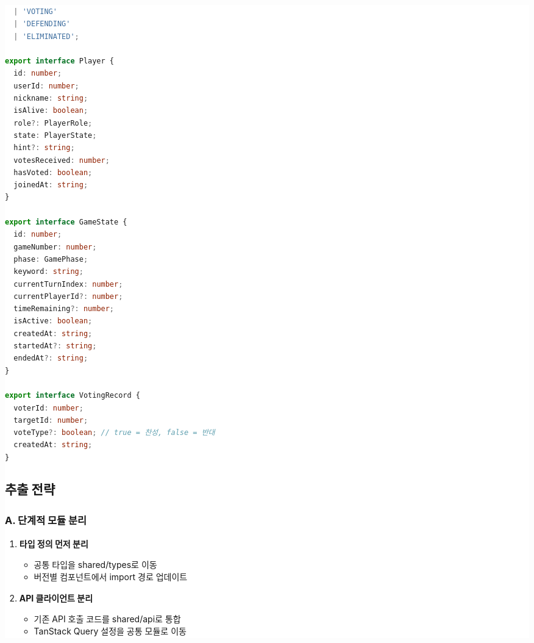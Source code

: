 ```typescript
  | 'VOTING'
  | 'DEFENDING'
  | 'ELIMINATED';

export interface Player {
  id: number;
  userId: number;
  nickname: string;
  isAlive: boolean;
  role?: PlayerRole;
  state: PlayerState;
  hint?: string;
  votesReceived: number;
  hasVoted: boolean;
  joinedAt: string;
}

export interface GameState {
  id: number;
  gameNumber: number;
  phase: GamePhase;
  keyword: string;
  currentTurnIndex: number;
  currentPlayerId?: number;
  timeRemaining?: number;
  isActive: boolean;
  createdAt: string;
  startedAt?: string;
  endedAt?: string;
}

export interface VotingRecord {
  voterId: number;
  targetId: number;
  voteType?: boolean; // true = 찬성, false = 반대
  createdAt: string;
}
```

## 추출 전략

### A. 단계적 모듈 분리
1. **타입 정의 먼저 분리**
   - 공통 타입을 shared/types로 이동
   - 버전별 컴포넌트에서 import 경로 업데이트

2. **API 클라이언트 분리**
   - 기존 API 호출 코드를 shared/api로 통합
   - TanStack Query 설정을 공통 모듈로 이동
